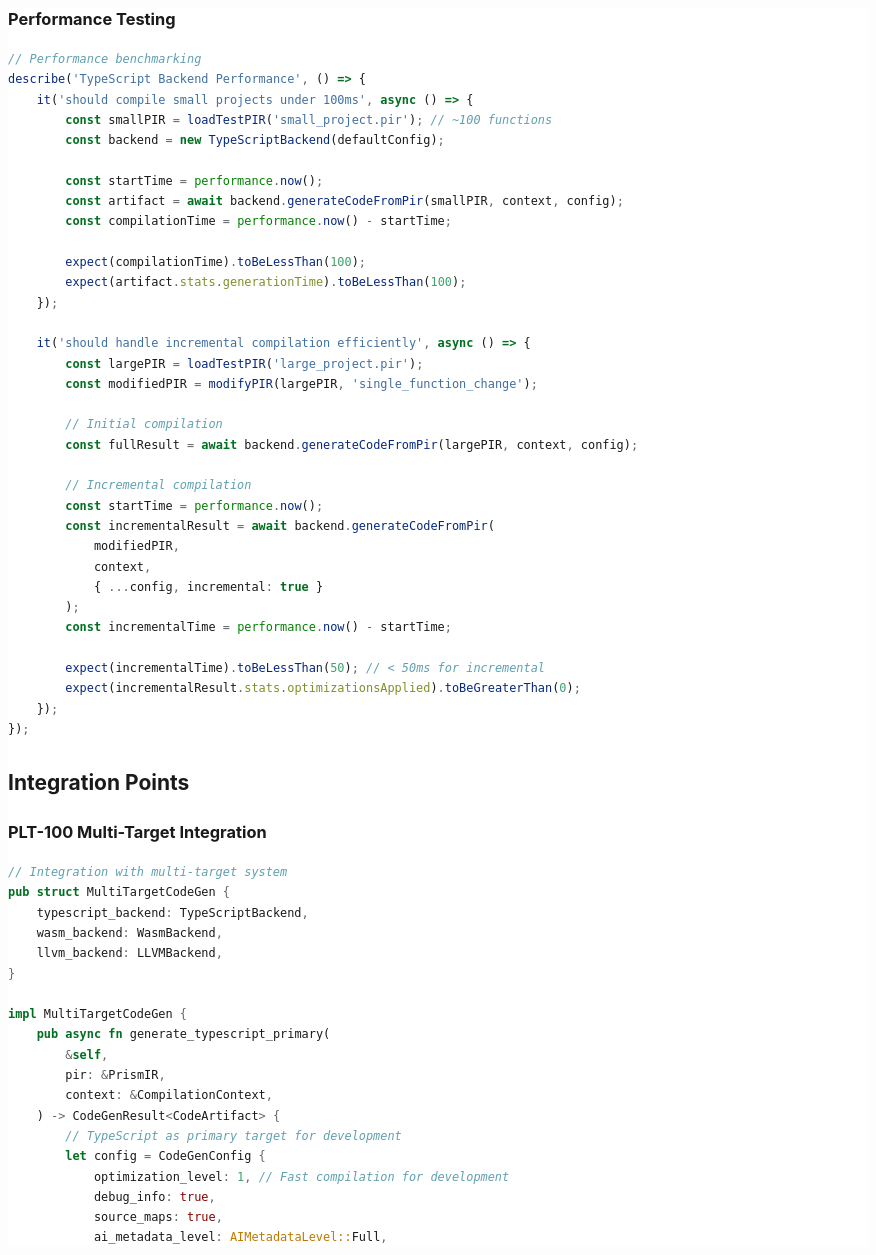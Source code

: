 ### Performance Testing

```typescript
// Performance benchmarking
describe('TypeScript Backend Performance', () => {
    it('should compile small projects under 100ms', async () => {
        const smallPIR = loadTestPIR('small_project.pir'); // ~100 functions
        const backend = new TypeScriptBackend(defaultConfig);
        
        const startTime = performance.now();
        const artifact = await backend.generateCodeFromPir(smallPIR, context, config);
        const compilationTime = performance.now() - startTime;
        
        expect(compilationTime).toBeLessThan(100);
        expect(artifact.stats.generationTime).toBeLessThan(100);
    });
    
    it('should handle incremental compilation efficiently', async () => {
        const largePIR = loadTestPIR('large_project.pir');
        const modifiedPIR = modifyPIR(largePIR, 'single_function_change');
        
        // Initial compilation
        const fullResult = await backend.generateCodeFromPir(largePIR, context, config);
        
        // Incremental compilation
        const startTime = performance.now();
        const incrementalResult = await backend.generateCodeFromPir(
            modifiedPIR, 
            context, 
            { ...config, incremental: true }
        );
        const incrementalTime = performance.now() - startTime;
        
        expect(incrementalTime).toBeLessThan(50); // < 50ms for incremental
        expect(incrementalResult.stats.optimizationsApplied).toBeGreaterThan(0);
    });
});
```

## Integration Points

### PLT-100 Multi-Target Integration

```rust
// Integration with multi-target system
pub struct MultiTargetCodeGen {
    typescript_backend: TypeScriptBackend,
    wasm_backend: WasmBackend,
    llvm_backend: LLVMBackend,
}

impl MultiTargetCodeGen {
    pub async fn generate_typescript_primary(
        &self,
        pir: &PrismIR,
        context: &CompilationContext,
    ) -> CodeGenResult<CodeArtifact> {
        // TypeScript as primary target for development
        let config = CodeGenConfig {
            optimization_level: 1, // Fast compilation for development
            debug_info: true,
            source_maps: true,
            ai_metadata_level: AIMetadataLevel::Full,
```